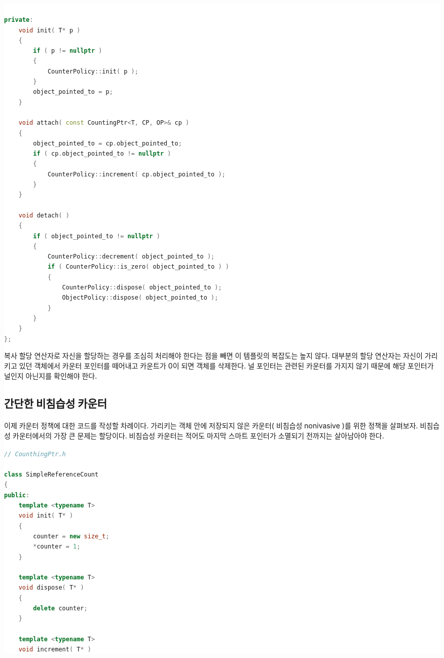 ```c++

private:
	void init( T* p )
	{
		if ( p != nullptr )
		{
			CounterPolicy::init( p );
		}
		object_pointed_to = p;
	}

	void attach( const CountingPtr<T, CP, OP>& cp )
	{
		object_pointed_to = cp.object_pointed_to;
		if ( cp.object_pointed_to != nullptr )
		{
			CounterPolicy::increment( cp.object_pointed_to );
		}
	}

	void detach( )
	{
		if ( object_pointed_to != nullptr )
		{
			CounterPolicy::decrement( object_pointed_to );
			if ( CounterPolicy::is_zero( object_pointed_to ) )
			{
				CounterPolicy::dispose( object_pointed_to );
				ObjectPolicy::dispose( object_pointed_to );
			}
		}
	}
};
```
복사 할당 연산자로 자신을 할당하는 경우를 조심히 처리해야 한다는 점을 빼면 이 템플릿의 복잡도는 높지 않다. 대부분의 할당 연산자는 자신이 가리키고 있던 객체에서 카운터 포인터를 떼어내고 카운트가 0이 되면 객체를 삭제한다.
널 포인터는 관련된 카운터를 가지지 않기 때문에 해당 포인터가 널인지 아닌지를 확인해야 한다.

## 간단한 비침습성 카운터
이제 카운터 정책에 대한 코드를 작성할 차례이다. 가리키는 객체 안에 저장되지 않은 카운터( 비침습성 nonivasive )를 위한 정책을 살펴보자.
비침습성 카운터에서의 가장 큰 문제는 할당이다. 비침습성 카운터는 적어도 마지막 스마트 포인터가 소멸되기 전까지는 살아남아야 한다.
```c++
// CounthingPtr.h

class SimpleReferenceCount
{
public:
	template <typename T> 
	void init( T* )
	{
		counter = new size_t;
		*counter = 1;
	}

	template <typename T>
	void dispose( T* )
	{
		delete counter;
	}

	template <typename T>
	void increment( T* )
```
